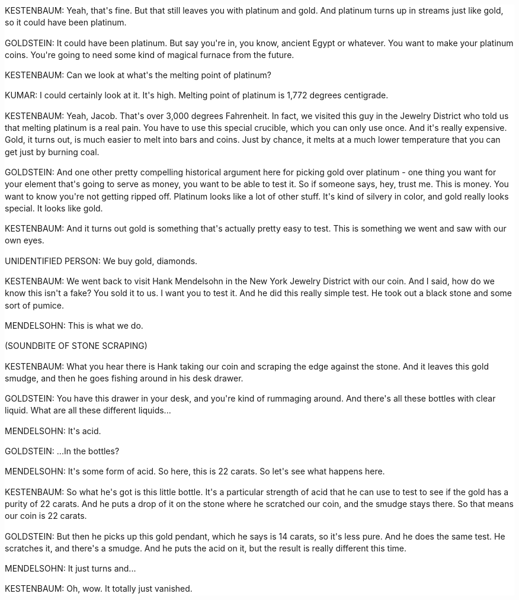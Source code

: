 KESTENBAUM: Yeah, that's fine. But that still leaves you with platinum and gold. And platinum turns up in streams just like gold, so it could have been platinum.

GOLDSTEIN: It could have been platinum. But say you're in, you know, ancient Egypt or whatever. You want to make your platinum coins. You're going to need some kind of magical furnace from the future.

KESTENBAUM: Can we look at what's the melting point of platinum?

KUMAR: I could certainly look at it. It's high. Melting point of platinum is 1,772 degrees centigrade.

KESTENBAUM: Yeah, Jacob. That's over 3,000 degrees Fahrenheit. In fact, we visited this guy in the Jewelry District who told us that melting platinum is a real pain. You have to use this special crucible, which you can only use once. And it's really expensive. Gold, it turns out, is much easier to melt into bars and coins. Just by chance, it melts at a much lower temperature that you can get just by burning coal.

GOLDSTEIN: And one other pretty compelling historical argument here for picking gold over platinum - one thing you want for your element that's going to serve as money, you want to be able to test it. So if someone says, hey, trust me. This is money. You want to know you're not getting ripped off. Platinum looks like a lot of other stuff. It's kind of silvery in color, and gold really looks special. It looks like gold.

KESTENBAUM: And it turns out gold is something that's actually pretty easy to test. This is something we went and saw with our own eyes.

UNIDENTIFIED PERSON: We buy gold, diamonds.

KESTENBAUM: We went back to visit Hank Mendelsohn in the New York Jewelry District with our coin. And I said, how do we know this isn't a fake? You sold it to us. I want you to test it. And he did this really simple test. He took out a black stone and some sort of pumice.

MENDELSOHN: This is what we do.

(SOUNDBITE OF STONE SCRAPING)

KESTENBAUM: What you hear there is Hank taking our coin and scraping the edge against the stone. And it leaves this gold smudge, and then he goes fishing around in his desk drawer.

GOLDSTEIN: You have this drawer in your desk, and you're kind of rummaging around. And there's all these bottles with clear liquid. What are all these different liquids...

MENDELSOHN: It's acid.

GOLDSTEIN: ...In the bottles?

MENDELSOHN: It's some form of acid. So here, this is 22 carats. So let's see what happens here.

KESTENBAUM: So what he's got is this little bottle. It's a particular strength of acid that he can use to test to see if the gold has a purity of 22 carats. And he puts a drop of it on the stone where he scratched our coin, and the smudge stays there. So that means our coin is 22 carats.

GOLDSTEIN: But then he picks up this gold pendant, which he says is 14 carats, so it's less pure. And he does the same test. He scratches it, and there's a smudge. And he puts the acid on it, but the result is really different this time.

MENDELSOHN: It just turns and...

KESTENBAUM: Oh, wow. It totally just vanished.
